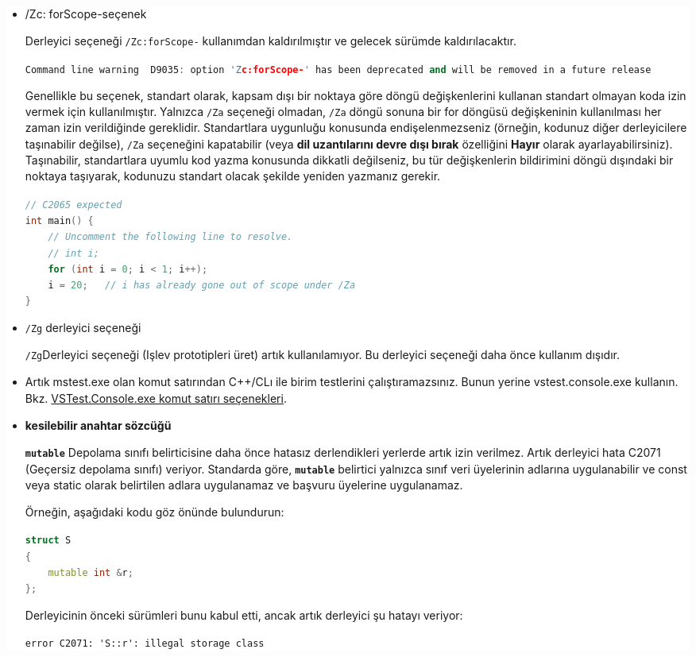- /Zc: forScope-seçenek

   Derleyici seçeneği `/Zc:forScope-` kullanımdan kaldırılmıştır ve gelecek sürümde kaldırılacaktır.

    ```cpp
    Command line warning  D9035: option 'Zc:forScope-' has been deprecated and will be removed in a future release
    ```

   Genellikle bu seçenek, standart olarak, kapsam dışı bir noktaya göre döngü değişkenlerini kullanan standart olmayan koda izin vermek için kullanılmıştır. Yalnızca `/Za` seçeneği olmadan, `/Za` döngü sonuna bir for döngüsü değişkeninin kullanılması her zaman izin verildiğinde gereklidir. Standartlara uygunluğu konusunda endişelenmezseniz (örneğin, kodunuz diğer derleyicilere taşınabilir değilse), `/Za` seçeneğini kapatabilir (veya **dil uzantılarını devre dışı bırak** özelliğini **Hayır** olarak ayarlayabilirsiniz). Taşınabilir, standartlara uyumlu kod yazma konusunda dikkatli değilseniz, bu tür değişkenlerin bildirimini döngü dışındaki bir noktaya taşıyarak, kodunuzu standart olacak şekilde yeniden yazmanız gerekir.

    ```cpp
    // C2065 expected
    int main() {
        // Uncomment the following line to resolve.
        // int i;
        for (int i = 0; i < 1; i++);
        i = 20;   // i has already gone out of scope under /Za
    }
    ```

- `/Zg` derleyici seçeneği

   `/Zg`Derleyici seçeneği (Işlev prototipleri üret) artık kullanılamıyor. Bu derleyici seçeneği daha önce kullanım dışıdır.

- Artık mstest.exe olan komut satırından C++/CLı ile birim testlerini çalıştıramazsınız. Bunun yerine vstest.console.exe kullanın. Bkz. [VSTest.Console.exe komut satırı seçenekleri](/visualstudio/test/vstest-console-options).

- **kesilebilir anahtar sözcüğü**

   **`mutable`** Depolama sınıfı belirticisine daha önce hatasız derlendikleri yerlerde artık izin verilmez. Artık derleyici hata C2071 (Geçersiz depolama sınıfı) veriyor. Standarda göre, **`mutable`** belirtici yalnızca sınıf veri üyelerinin adlarına uygulanabilir ve const veya static olarak belirtilen adlara uygulanamaz ve başvuru üyelerine uygulanamaz.

   Örneğin, aşağıdaki kodu göz önünde bulundurun:

    ```cpp
    struct S
    {
        mutable int &r;
    };
    ```

   Derleyicinin önceki sürümleri bunu kabul etti, ancak artık derleyici şu hatayı veriyor:

    ```Output
    error C2071: 'S::r': illegal storage class
    ```
